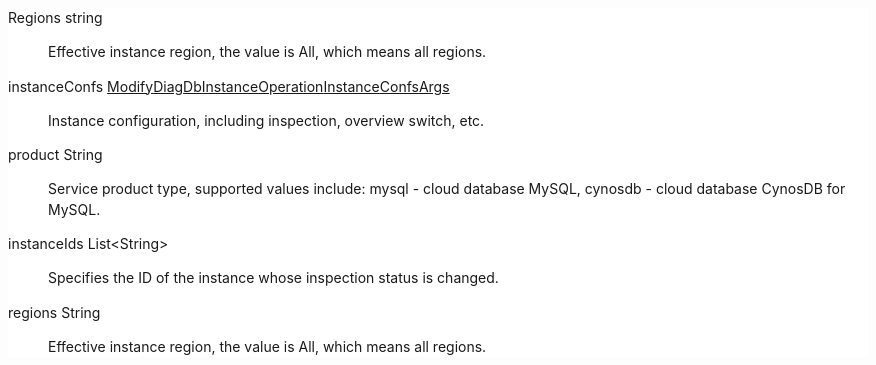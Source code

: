 <a data-swiftype-name="resource-property" data-swiftype-type="text" href="#regions_go" style="color: inherit; text-decoration: inherit;">Regions</a>
</span>
        <span class="property-indicator"></span>
        <span class="property-type">string</span>
    </dt>
    <dd><p>Effective instance region, the value is All, which means all regions.</p>
</dd></dl>
</pulumi-choosable>
</div>

<div>
<pulumi-choosable type="language" values="java">
<dl class="resources-properties"><dt class="property-required property-replacement"
            title="Required">
        <span id="instanceconfs_java">
<a data-swiftype-name="resource-property" data-swiftype-type="text" href="#instanceconfs_java" style="color: inherit; text-decoration: inherit;">instance<wbr>Confs</a>
</span>
        <span class="property-indicator"></span>
        <span class="property-type"><a href="#modifydiagdbinstanceoperationinstanceconfs">Modify<wbr>Diag<wbr>Db<wbr>Instance<wbr>Operation<wbr>Instance<wbr>Confs<wbr>Args</a></span>
    </dt>
    <dd><p>Instance configuration, including inspection, overview switch, etc.</p>
</dd><dt class="property-required property-replacement"
            title="Required">
        <span id="product_java">
<a data-swiftype-name="resource-property" data-swiftype-type="text" href="#product_java" style="color: inherit; text-decoration: inherit;">product</a>
</span>
        <span class="property-indicator"></span>
        <span class="property-type">String</span>
    </dt>
    <dd><p>Service product type, supported values include: mysql - cloud database MySQL, cynosdb - cloud database CynosDB for MySQL.</p>
</dd><dt class="property-optional property-replacement"
            title="Optional">
        <span id="instanceids_java">
<a data-swiftype-name="resource-property" data-swiftype-type="text" href="#instanceids_java" style="color: inherit; text-decoration: inherit;">instance<wbr>Ids</a>
</span>
        <span class="property-indicator"></span>
        <span class="property-type">List&lt;String&gt;</span>
    </dt>
    <dd><p>Specifies the ID of the instance whose inspection status is changed.</p>
</dd><dt class="property-optional property-replacement"
            title="Optional">
        <span id="regions_java">
<a data-swiftype-name="resource-property" data-swiftype-type="text" href="#regions_java" style="color: inherit; text-decoration: inherit;">regions</a>
</span>
        <span class="property-indicator"></span>
        <span class="property-type">String</span>
    </dt>
    <dd><p>Effective instance region, the value is All, which means all regions.</p>
</dd></dl>
</pulumi-choosable>
</div>
